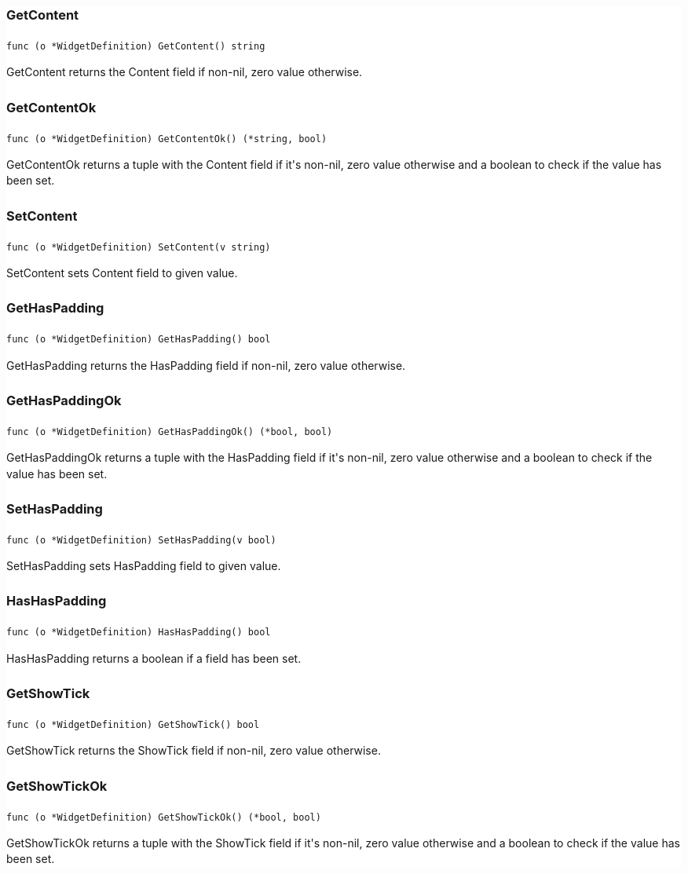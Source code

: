 ### GetContent

`func (o *WidgetDefinition) GetContent() string`

GetContent returns the Content field if non-nil, zero value otherwise.

### GetContentOk

`func (o *WidgetDefinition) GetContentOk() (*string, bool)`

GetContentOk returns a tuple with the Content field if it's non-nil, zero value otherwise
and a boolean to check if the value has been set.

### SetContent

`func (o *WidgetDefinition) SetContent(v string)`

SetContent sets Content field to given value.


### GetHasPadding

`func (o *WidgetDefinition) GetHasPadding() bool`

GetHasPadding returns the HasPadding field if non-nil, zero value otherwise.

### GetHasPaddingOk

`func (o *WidgetDefinition) GetHasPaddingOk() (*bool, bool)`

GetHasPaddingOk returns a tuple with the HasPadding field if it's non-nil, zero value otherwise
and a boolean to check if the value has been set.

### SetHasPadding

`func (o *WidgetDefinition) SetHasPadding(v bool)`

SetHasPadding sets HasPadding field to given value.

### HasHasPadding

`func (o *WidgetDefinition) HasHasPadding() bool`

HasHasPadding returns a boolean if a field has been set.

### GetShowTick

`func (o *WidgetDefinition) GetShowTick() bool`

GetShowTick returns the ShowTick field if non-nil, zero value otherwise.

### GetShowTickOk

`func (o *WidgetDefinition) GetShowTickOk() (*bool, bool)`

GetShowTickOk returns a tuple with the ShowTick field if it's non-nil, zero value otherwise
and a boolean to check if the value has been set.
